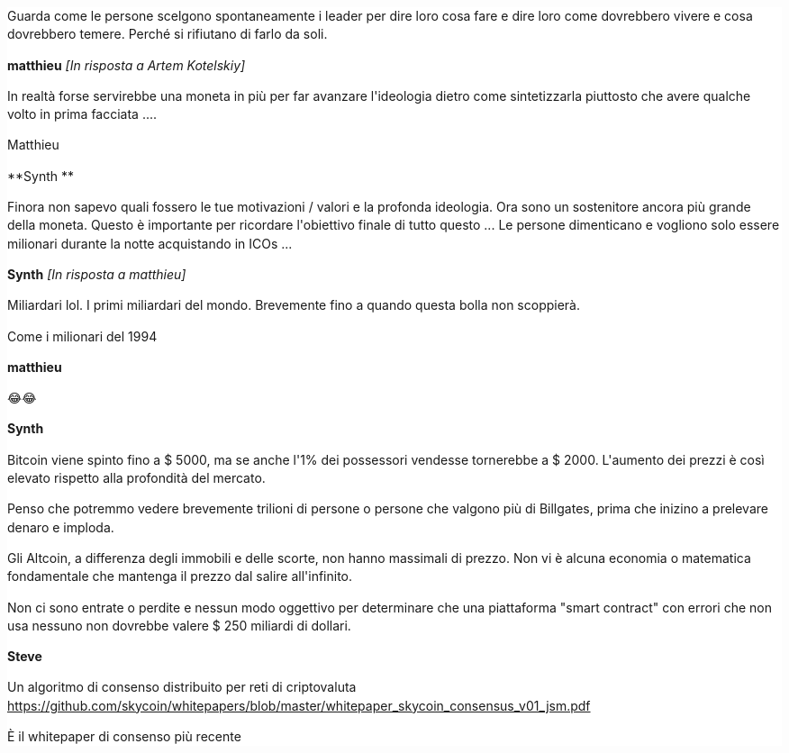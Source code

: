 Guarda come le persone scelgono spontaneamente i leader per dire loro cosa fare e dire loro come dovrebbero vivere e cosa dovrebbero temere. Perché si rifiutano di farlo da soli.

**matthieu** *[In risposta a Artem Kotelskiy]*

In realtà forse servirebbe una moneta in più per far avanzare l'ideologia dietro come sintetizzarla piuttosto che avere qualche volto in prima facciata ....

Matthieu

**Synth **

Finora non sapevo quali fossero le tue motivazioni / valori e la profonda ideologia. Ora sono un sostenitore ancora più grande della moneta. Questo è importante per ricordare l'obiettivo finale di tutto questo ... Le persone dimenticano e vogliono solo essere milionari durante la notte acquistando in ICOs ...

**Synth** *[In risposta a matthieu]*

Miliardari lol. I primi miliardari del mondo. Brevemente fino a quando questa bolla non scoppierà.

Come i milionari del 1994

**matthieu**

😂😂

**Synth**

Bitcoin viene spinto fino a $ 5000, ma se anche l'1% dei possessori vendesse tornerebbe a $ 2000. L'aumento dei prezzi è così elevato rispetto alla profondità del mercato.

Penso che potremmo vedere brevemente trilioni di persone o persone che valgono più di Billgates, prima che inizino a prelevare denaro e imploda.

Gli Altcoin, a differenza degli immobili e delle scorte, non hanno massimali di prezzo. Non vi è alcuna economia o matematica fondamentale che mantenga il prezzo dal salire all'infinito.

Non ci sono entrate o perdite e nessun modo oggettivo per determinare che una piattaforma "smart contract" con errori che non usa nessuno non dovrebbe valere $ 250 miliardi di dollari.

**Steve**

Un algoritmo di consenso distribuito per reti di criptovaluta
https://github.com/skycoin/whitepapers/blob/master/whitepaper_skycoin_consensus_v01_jsm.pdf

È il whitepaper di consenso più recente
